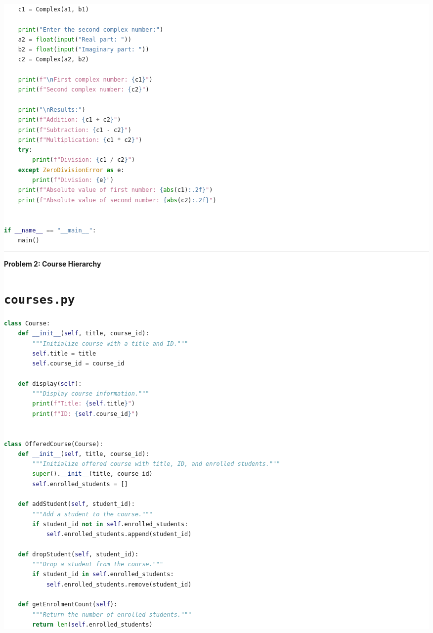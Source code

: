 ```python
    c1 = Complex(a1, b1)

    print("Enter the second complex number:")
    a2 = float(input("Real part: "))
    b2 = float(input("Imaginary part: "))
    c2 = Complex(a2, b2)

    print(f"\nFirst complex number: {c1}")
    print(f"Second complex number: {c2}")

    print("\nResults:")
    print(f"Addition: {c1 + c2}")
    print(f"Subtraction: {c1 - c2}")
    print(f"Multiplication: {c1 * c2}")
    try:
        print(f"Division: {c1 / c2}")
    except ZeroDivisionError as e:
        print(f"Division: {e}")
    print(f"Absolute value of first number: {abs(c1):.2f}")
    print(f"Absolute value of second number: {abs(c2):.2f}")


if __name__ == "__main__":
    main()
```

---

 **Problem 2: Course Hierarchy**
# `courses.py`

```python
class Course:
    def __init__(self, title, course_id):
        """Initialize course with a title and ID."""
        self.title = title
        self.course_id = course_id

    def display(self):
        """Display course information."""
        print(f"Title: {self.title}")
        print(f"ID: {self.course_id}")


class OfferedCourse(Course):
    def __init__(self, title, course_id):
        """Initialize offered course with title, ID, and enrolled students."""
        super().__init__(title, course_id)
        self.enrolled_students = []

    def addStudent(self, student_id):
        """Add a student to the course."""
        if student_id not in self.enrolled_students:
            self.enrolled_students.append(student_id)

    def dropStudent(self, student_id):
        """Drop a student from the course."""
        if student_id in self.enrolled_students:
            self.enrolled_students.remove(student_id)

    def getEnrolmentCount(self):
        """Return the number of enrolled students."""
        return len(self.enrolled_students)
```